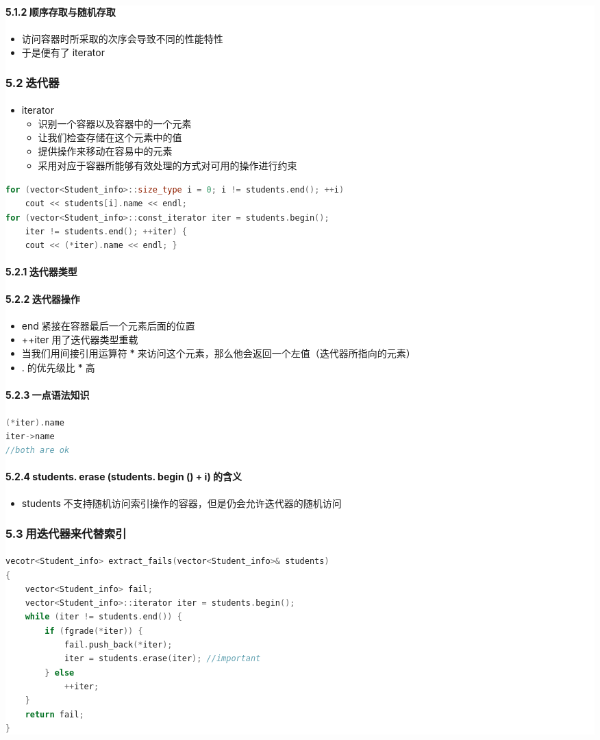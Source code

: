 #### 5.1.2 顺序存取与随机存取

- 访问容器时所采取的次序会导致不同的性能特性
- 于是便有了 iterator

### 5.2 迭代器

- iterator
	- 识别一个容器以及容器中的一个元素
	- 让我们检查存储在这个元素中的值
	- 提供操作来移动在容易中的元素
	- 采用对应于容器所能够有效处理的方式对可用的操作进行约束

```C++
for (vector<Student_info>::size_type i = 0; i != students.end(); ++i)
	cout << students[i].name << endl;
for (vector<Student_info>::const_iterator iter = students.begin();
	iter != students.end(); ++iter) {
	cout << (*iter).name << endl; }
```

#### 5.2.1 迭代器类型

#### 5.2.2 迭代器操作

- end 紧接在容器最后一个元素后面的位置
- ++iter 用了迭代器类型重载
- 当我们用间接引用运算符 $\displaystyle *$ 来访问这个元素，那么他会返回一个左值（迭代器所指向的元素）
- $\displaystyle .$ 的优先级比 $\displaystyle *$ 高

#### 5.2.3 一点语法知识

```C++
(*iter).name
iter->name
//both are ok
```

#### 5.2.4 students. erase (students. begin () + i) 的含义

- students 不支持随机访问索引操作的容器，但是仍会允许迭代器的随机访问

### 5.3 用迭代器来代替索引

```C++
vecotr<Student_info> extract_fails(vector<Student_info>& students)
{
	vector<Student_info> fail;
	vector<Student_info>::iterator iter = students.begin();
	while (iter != students.end()) {
		if (fgrade(*iter)) {
			fail.push_back(*iter);
			iter = students.erase(iter); //important
		} else
			++iter;
	}
	return fail;
}
```
